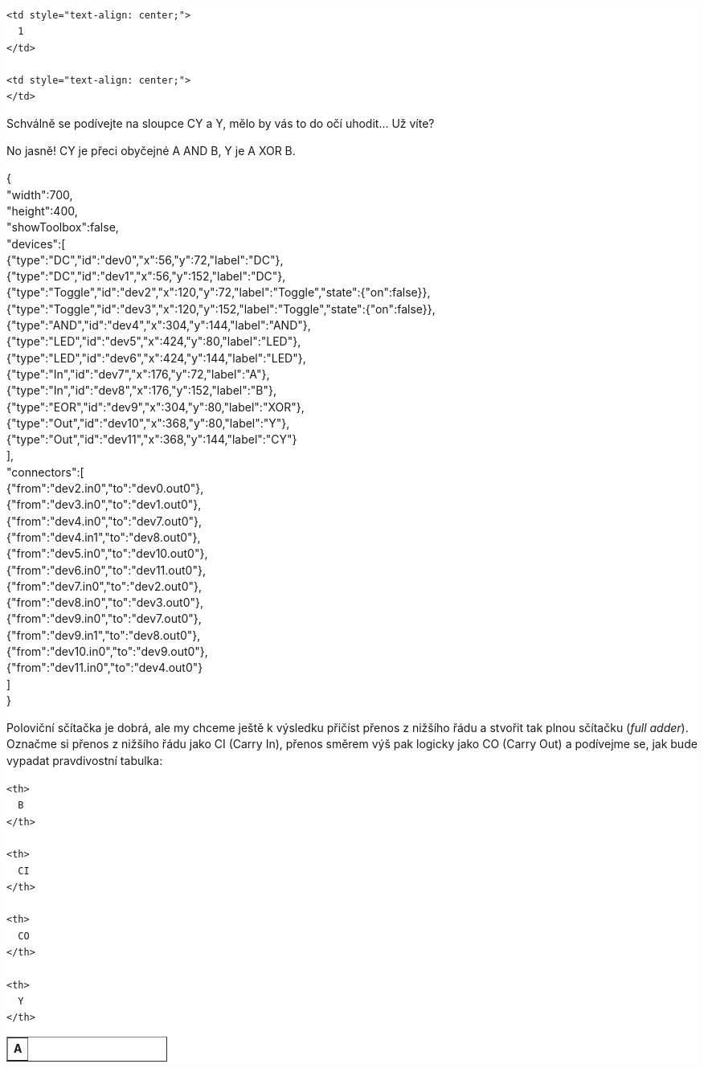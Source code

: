     <td style="text-align: center;">
      1
    </td>
    
    <td style="text-align: center;">
    </td>
  </tr>
</table>

Schválně se podívejte na sloupce CY a Y, mělo by vás to do očí uhodit... Už víte?

No jasně! CY je přeci obyčejné A AND B, Y je A XOR B.

<div class="simcir">
  {<br /> "width":700,<br /> "height":400,<br /> "showToolbox":false,<br /> "devices":[<br /> {"type":"DC","id":"dev0","x":56,"y":72,"label":"DC"},<br /> {"type":"DC","id":"dev1","x":56,"y":152,"label":"DC"},<br /> {"type":"Toggle","id":"dev2","x":120,"y":72,"label":"Toggle","state":{"on":false}},<br /> {"type":"Toggle","id":"dev3","x":120,"y":152,"label":"Toggle","state":{"on":false}},<br /> {"type":"AND","id":"dev4","x":304,"y":144,"label":"AND"},<br /> {"type":"LED","id":"dev5","x":424,"y":80,"label":"LED"},<br /> {"type":"LED","id":"dev6","x":424,"y":144,"label":"LED"},<br /> {"type":"In","id":"dev7","x":176,"y":72,"label":"A"},<br /> {"type":"In","id":"dev8","x":176,"y":152,"label":"B"},<br /> {"type":"EOR","id":"dev9","x":304,"y":80,"label":"XOR"},<br /> {"type":"Out","id":"dev10","x":368,"y":80,"label":"Y"},<br /> {"type":"Out","id":"dev11","x":368,"y":144,"label":"CY"}<br /> ],<br /> "connectors":[<br /> {"from":"dev2.in0","to":"dev0.out0"},<br /> {"from":"dev3.in0","to":"dev1.out0"},<br /> {"from":"dev4.in0","to":"dev7.out0"},<br /> {"from":"dev4.in1","to":"dev8.out0"},<br /> {"from":"dev5.in0","to":"dev10.out0"},<br /> {"from":"dev6.in0","to":"dev11.out0"},<br /> {"from":"dev7.in0","to":"dev2.out0"},<br /> {"from":"dev8.in0","to":"dev3.out0"},<br /> {"from":"dev9.in0","to":"dev7.out0"},<br /> {"from":"dev9.in1","to":"dev8.out0"},<br /> {"from":"dev10.in0","to":"dev9.out0"},<br /> {"from":"dev11.in0","to":"dev4.out0"}<br /> ]<br /> }
</div>

Poloviční sčítačka je dobrá, ale my chceme ještě k výsledku přičíst přenos z nižšího řádu a stvořit tak plnou sčítačku (_full adder_). Označme si přenos z nižšího řádu jako CI (Carry In), přenos směrem výš pak logicky jako CO (Carry Out) a podívejme se, jak bude vypadat pravdivostní tabulka:

<table style="width: 200px;" border="1" cellspacing="1">
  <tr>
    <th>
      A
    </th>
    
    <th>
      B
    </th>
    
    <th>
      CI
    </th>
    
    <th>
      CO
    </th>
    
    <th>
      Y
    </th>
  </tr>
  